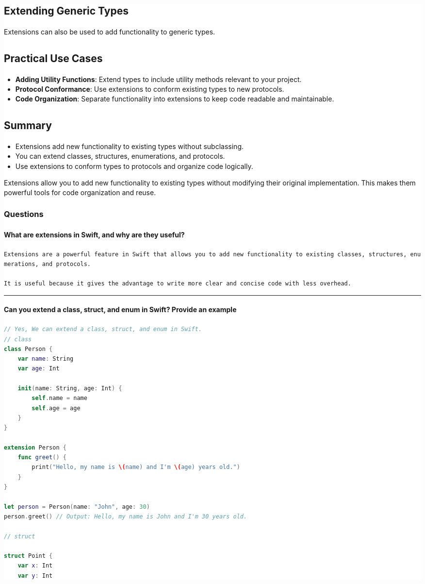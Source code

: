 ## Extending Generic Types

Extensions can also be used to add functionality to generic types.

## Practical Use Cases

- **Adding Utility Functions**: Extend types to include utility methods relevant to your project.
- **Protocol Conformance**: Use extensions to conform existing types to new protocols.
- **Code Organization**: Separate functionality into extensions to keep code readable and maintainable.

## Summary

- Extensions add new functionality to existing types without subclassing.
- You can extend classes, structures, enumerations, and protocols.
- Use extensions to conform types to protocols and organize code logically.

Extensions allow you to add new functionality to existing types without modifying their original implementation. This makes them powerful tools for code organization and reuse.

### Questions

#### What are extensions in Swift, and why are they useful?  

``` text
Extensions are a powerful feature in Swift that allows you to add new functionality to existing classes, structures, enumerations, and protocols.

It is useful because it gives the advantage to write more clear and concise code with less overhead.

```

---

#### Can you extend a class, struct, and enum in Swift? Provide an example  

``` swift
// Yes, We can extend a class, struct, and enum in Swift.
// class
class Person {
    var name: String
    var age: Int

    init(name: String, age: Int) {
        self.name = name
        self.age = age
    }
}

extension Person {
    func greet() {
        print("Hello, my name is \(name) and I'm \(age) years old.")
    }
}

let person = Person(name: "John", age: 30)
person.greet() // Output: Hello, my name is John and I'm 30 years old.

// struct

struct Point {
    var x: Int
    var y: Int
```